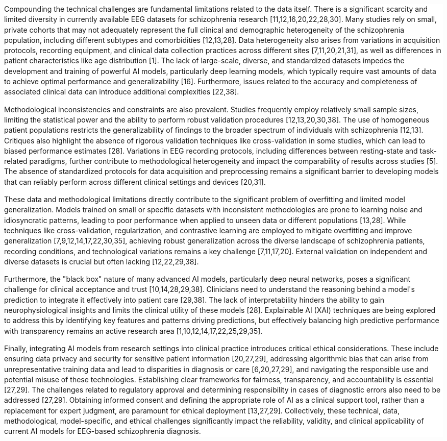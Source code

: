 Compounding the technical challenges are fundamental limitations related to the data itself. There is a significant scarcity and limited diversity in currently available EEG datasets for schizophrenia research [11,12,16,20,22,28,30]. Many studies rely on small, private cohorts that may not adequately represent the full clinical and demographic heterogeneity of the schizophrenia population, including different subtypes and comorbidities [12,13,28]. Data heterogeneity also arises from variations in acquisition protocols, recording equipment, and clinical data collection practices across different sites [7,11,20,21,31], as well as differences in patient characteristics like age distribution [1]. The lack of large-scale, diverse, and standardized datasets impedes the development and training of powerful AI models, particularly deep learning models, which typically require vast amounts of data to achieve optimal performance and generalizability [16]. Furthermore, issues related to the accuracy and completeness of associated clinical data can introduce additional complexities [22,38].  

Methodological inconsistencies and constraints are also prevalent. Studies frequently employ relatively small sample sizes, limiting the statistical power and the ability to perform robust validation procedures [12,13,20,30,38]. The use of homogeneous patient populations restricts the generalizability of findings to the broader spectrum of individuals with schizophrenia [12,13]. Critiques also highlight the absence of rigorous validation techniques like cross-validation in some studies, which can lead to biased performance estimates [28]. Variations in EEG recording protocols, including differences between resting-state and task-related paradigms, further contribute to methodological heterogeneity and impact the comparability of results across studies [5]. The absence of standardized protocols for data acquisition and preprocessing remains a significant barrier to developing models that can reliably perform across different clinical settings and devices [20,31].​  

These data and methodological limitations directly contribute to the significant problem of overfitting and limited model generalization. Models trained on small or specific datasets with inconsistent methodologies are prone to learning noise and idiosyncratic patterns, leading to poor performance when applied to unseen data or different populations [13,28]. While techniques like cross-validation, regularization, and contrastive learning are employed to mitigate overfitting and improve generalization [7,9,12,14,17,22,30,35], achieving robust generalization across the diverse landscape of schizophrenia patients, recording conditions, and technological variations remains a key challenge [7,11,17,20]. External validation on independent and diverse datasets is crucial but often lacking [12,22,29,38].  

Furthermore, the "black box" nature of many advanced AI models, particularly deep neural networks, poses a significant challenge for clinical acceptance and trust [10,14,28,29,38]. Clinicians need to understand the reasoning behind a model's prediction to integrate it effectively into patient care [29,38]. The lack of interpretability hinders the ability to gain neurophysiological insights and limits the clinical utility of these models [28]. Explainable AI (XAI) techniques are being explored to address this by identifying key features and patterns driving predictions, but effectively balancing high predictive performance with transparency remains an active research area [1,10,12,14,17,22,25,29,35].  

Finally, integrating AI models from research settings into clinical practice introduces critical ethical considerations. These include ensuring data privacy and security for sensitive patient information [20,27,29], addressing algorithmic bias that can arise from unrepresentative training data and lead to disparities in diagnosis or care [6,20,27,29], and navigating the responsible use and potential misuse of these technologies. Establishing clear frameworks for fairness, transparency, and accountability is essential [27,29]. The challenges related to regulatory approval and determining responsibility in cases of diagnostic errors also need to be addressed [27,29]. Obtaining informed consent and defining the appropriate role of AI as a clinical support tool, rather than a replacement for expert judgment, are paramount for ethical deployment [13,27,29]. Collectively, these technical, data, methodological, model-specific, and ethical challenges significantly impact the reliability, validity, and clinical applicability of current AI models for EEG-based schizophrenia diagnosis.​  
